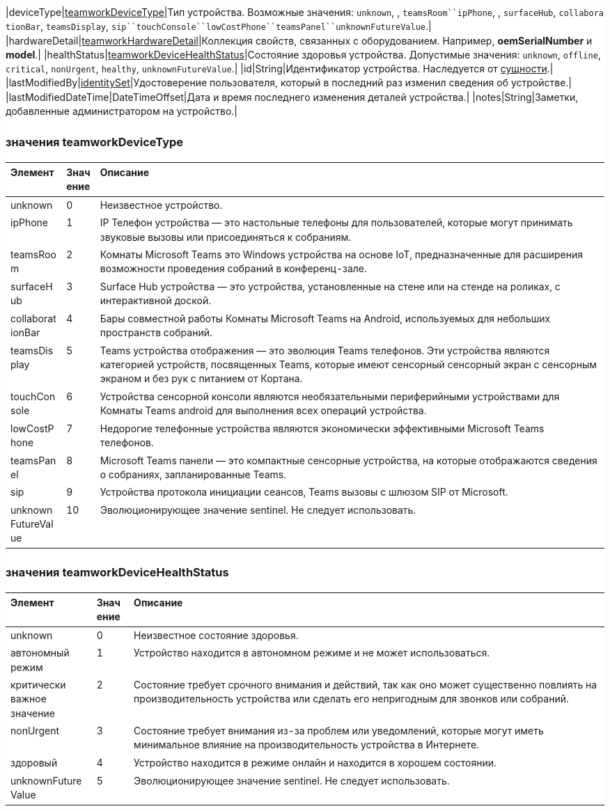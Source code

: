 |deviceType|[teamworkDeviceType](../resources/teamworkdevice.md#teamworkdevicetype-values)|Тип устройства. Возможные значения: `unknown`, , `teamsRoom``ipPhone`, , `surfaceHub`, `collaborationBar`, `teamsDisplay`, `sip``touchConsole``lowCostPhone``teamsPanel``unknownFutureValue`.|
|hardwareDetail|[teamworkHardwareDetail](../resources/teamworkhardwaredetail.md)|Коллекция свойств, связанных с оборудованием. Например, **oemSerialNumber** и **model**.|
|healthStatus|[teamworkDeviceHealthStatus](../resources/teamworkdevice.md#teamworkdevicehealthstatus-values)|Состояние здоровья устройства. Допустимые значения: `unknown`, `offline`, `critical`, `nonUrgent`, `healthy`, `unknownFutureValue`.|
|id|String|Идентификатор устройства. Наследуется от [сущности](../resources/entity.md).|
|lastModifiedBy|[identitySet](../resources/identityset.md)|Удостоверение пользователя, который в последний раз изменил сведения об устройстве.|
|lastModifiedDateTime|DateTimeOffset|Дата и время последнего изменения деталей устройства.|
|notes|String|Заметки, добавленные администратором на устройство.|


### <a name="teamworkdevicetype-values"></a>значения teamworkDeviceType

| Элемент | Значение| Описание |
|:---------------|:--------|:----------|
|unknown|0|Неизвестное устройство.|
|ipPhone|1|IP Телефон устройства — это настольные телефоны для пользователей, которые могут принимать звуковые вызовы или присоединяться к собраниям.|
|teamsRoom|2|Комнаты Microsoft Teams это Windows устройства на основе IoT, предназначенные для расширения возможности проведения собраний в конференц-зале.|
|surfaceHub|3|Surface Hub устройства — это устройства, установленные на стене или на стенде на роликах, с интерактивной доской.|
|collaborationBar|4|Бары совместной работы Комнаты Microsoft Teams на Android, используемых для небольших пространств собраний.|
|teamsDisplay|5|Teams устройства отображения — это эволюция Teams телефонов. Эти устройства являются категорией устройств, посвященных Teams, которые имеют сенсорный сенсорный экран с сенсорным экраном и без рук с питанием от Кортана.|
|touchConsole|6 |Устройства сенсорной консоли являются необязательными периферийными устройствами для Комнаты Teams android для выполнения всех операций устройства.|
|lowCostPhone|7 |Недорогие телефонные устройства являются экономически эффективными Microsoft Teams телефонов.|
|teamsPanel|8 |Microsoft Teams панели — это компактные сенсорные устройства, на которые отображаются сведения о собраниях, запланированные Teams.|
|sip|9 |Устройства протокола инициации сеансов, Teams вызовы с шлюзом SIP от Microsoft.|
|unknownFutureValue|10 |Эволюционирующее значение sentinel. Не следует использовать.|


### <a name="teamworkdevicehealthstatus-values"></a>значения teamworkDeviceHealthStatus

| Элемент | Значение| Описание |
|:---------------|:--------|:----------|
|unknown|0|Неизвестное состояние здоровья.|
|автономный режим|1|Устройство находится в автономном режиме и не может использоваться.|
|критически важное значение|2|Состояние требует срочного внимания и действий, так как оно может существенно повлиять на производительность устройства или сделать его непригодным для звонков или собраний.|
|nonUrgent|3|Состояние требует внимания из-за проблем или уведомлений, которые могут иметь минимальное влияние на производительность устройства в Интернете.|
|здоровый|4|Устройство находится в режиме онлайн и находится в хорошем состоянии.|
|unknownFutureValue|5|Эволюционирующее значение sentinel. Не следует использовать.|
